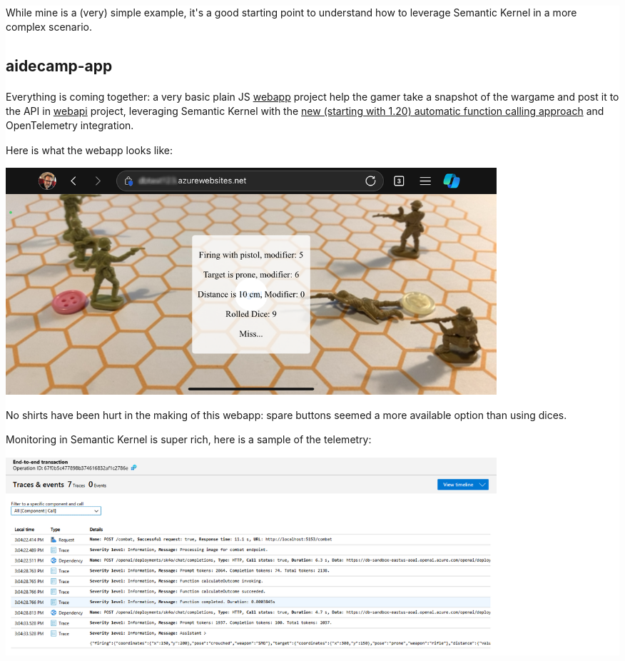 While mine is a (very) simple example, it's a good starting point to understand how to leverage Semantic Kernel in a more complex scenario.

## aidecamp-app

Everything is coming together: a very basic plain JS [webapp](aidecamp-app/webapp) project help the gamer take a snapshot of the wargame and post it to the API in [webapi](aidecamp-app/webapi) project, leveraging Semantic Kernel with the [new (starting with 1.20) automatic function calling approach](https://devblogs.microsoft.com/semantic-kernel/new-function-calling-model-available-in-net-for-semantic-kernel/) and OpenTelemetry integration.

Here is what the webapp looks like:

<img src="docs/app test 20241028.png" alt="AI-de-camp web application" style="width:80%;">

No shirts have been hurt in the making of this webapp: spare buttons seemed a more available option than using dices.

Monitoring in Semantic Kernel is super rich, here is a sample of the telemetry:

<img src="docs/e2e transaction details.png" alt="Open Telemetry applied to Semantic Kernel" style="width:80%;">
